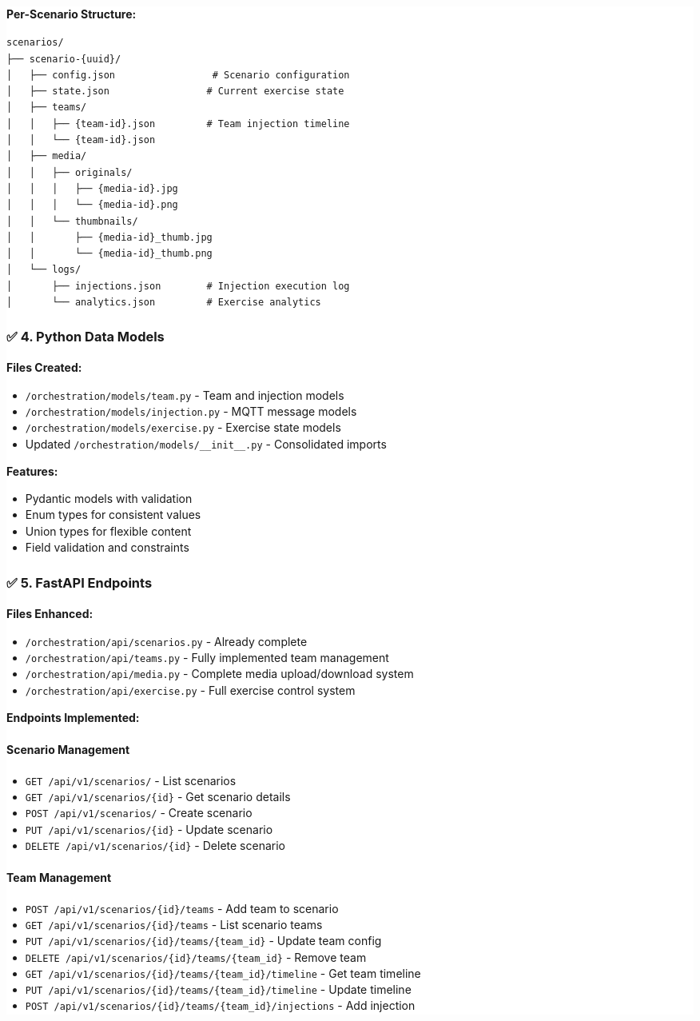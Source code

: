 **Per-Scenario Structure:**
```
scenarios/
├── scenario-{uuid}/
│   ├── config.json                 # Scenario configuration
│   ├── state.json                 # Current exercise state
│   ├── teams/
│   │   ├── {team-id}.json         # Team injection timeline
│   │   └── {team-id}.json
│   ├── media/
│   │   ├── originals/
│   │   │   ├── {media-id}.jpg
│   │   │   └── {media-id}.png
│   │   └── thumbnails/
│   │       ├── {media-id}_thumb.jpg
│   │       └── {media-id}_thumb.png
│   └── logs/
│       ├── injections.json        # Injection execution log
│       └── analytics.json         # Exercise analytics
```

### ✅ 4. Python Data Models

**Files Created:**
- `/orchestration/models/team.py` - Team and injection models
- `/orchestration/models/injection.py` - MQTT message models
- `/orchestration/models/exercise.py` - Exercise state models
- Updated `/orchestration/models/__init__.py` - Consolidated imports

**Features:**
- Pydantic models with validation
- Enum types for consistent values
- Union types for flexible content
- Field validation and constraints

### ✅ 5. FastAPI Endpoints

**Files Enhanced:**
- `/orchestration/api/scenarios.py` - Already complete
- `/orchestration/api/teams.py` - Fully implemented team management
- `/orchestration/api/media.py` - Complete media upload/download system
- `/orchestration/api/exercise.py` - Full exercise control system

**Endpoints Implemented:**

#### Scenario Management
- `GET /api/v1/scenarios/` - List scenarios
- `GET /api/v1/scenarios/{id}` - Get scenario details
- `POST /api/v1/scenarios/` - Create scenario
- `PUT /api/v1/scenarios/{id}` - Update scenario
- `DELETE /api/v1/scenarios/{id}` - Delete scenario

#### Team Management
- `POST /api/v1/scenarios/{id}/teams` - Add team to scenario
- `GET /api/v1/scenarios/{id}/teams` - List scenario teams
- `PUT /api/v1/scenarios/{id}/teams/{team_id}` - Update team config
- `DELETE /api/v1/scenarios/{id}/teams/{team_id}` - Remove team
- `GET /api/v1/scenarios/{id}/teams/{team_id}/timeline` - Get team timeline
- `PUT /api/v1/scenarios/{id}/teams/{team_id}/timeline` - Update timeline
- `POST /api/v1/scenarios/{id}/teams/{team_id}/injections` - Add injection
